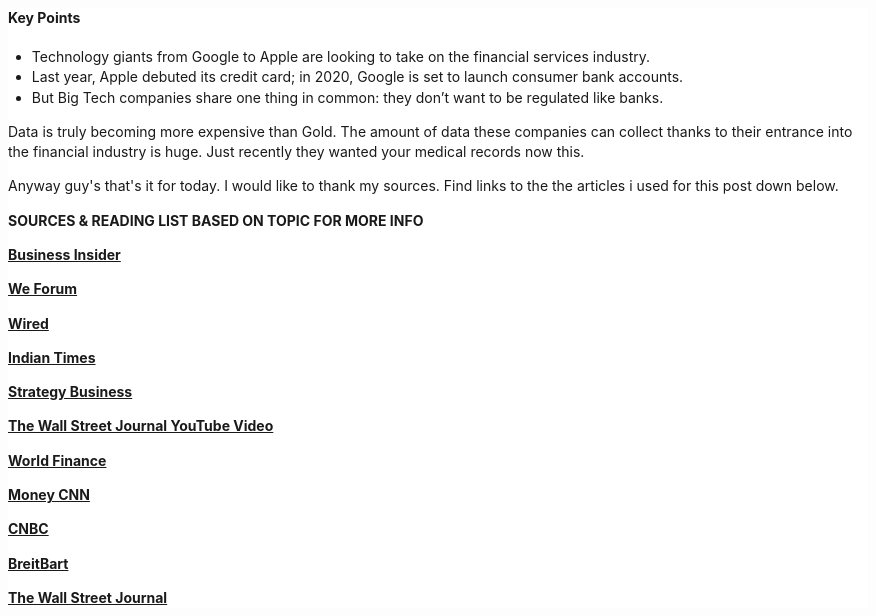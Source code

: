 #### Key Points

- Technology giants from Google to Apple are looking to take on the financial services industry.
- Last year, Apple debuted its credit card; in 2020, Google is set to launch consumer bank accounts.
- But Big Tech companies share one thing in common: they don’t want to be regulated like banks.

Data is truly becoming more expensive than Gold. The amount of data these companies can collect thanks to their entrance into the financial industry is huge. Just recently they wanted your medical records now this.

Anyway guy's that's it for today. I would like to thank my sources. Find links to the the articles i used for this post down below.

**SOURCES & READING LIST BASED ON TOPIC FOR MORE INFO**

[**Business Insider**](https://www.businessinsider.com/the-tech-companies-in-payments-report-2017-12?IR=T)

[**We Forum**](https://www.weforum.org/press/2017/08/big-tech-not-fintech-causing-greatest-disruption-to-banking-and-insurance)

[**Wired**](https://www.wired.com/story/tech-companies-banks/)

[**Indian Times**](https://economictimes.indiatimes.com/industry/banking/finance/banking/why-whatsapps-entry-into-banking-arena-could-change-indian-banking-forever/articleshow/62937881.cms)

[**Strategy Business**](https://www.strategy-business.com/article/17163)

[**The Wall Street Journal YouTube Video**](https://www.youtube.com/watch?v=0KFpUZT7go4&feature=emb_title)

[**World Finance**](https://www.worldfinance.com/banking/non-bank-financial-institutions-are-disrupting-financial-services)

[**Money CNN**](https://money.cnn.com/2018/05/15/news/companies/tech-banking-amazon-apple-facebook/index.html)

[**CNBC**](https://www.cnbc.com/2020/01/03/big-tech-will-push-into-finance-in-2020-while-avoiding-bank-regulation.html)

[**BreitBart**](https://www.breitbart.com/tech/2020/01/05/report-big-tech-will-expand-further-into-finance-in-2020/)

[**The Wall Street Journal**](https://www.wsj.com/video/why-big-tech-is-getting-into-finance/9260A791-661F-4E53-9111-5E88B7CC6494.html)
